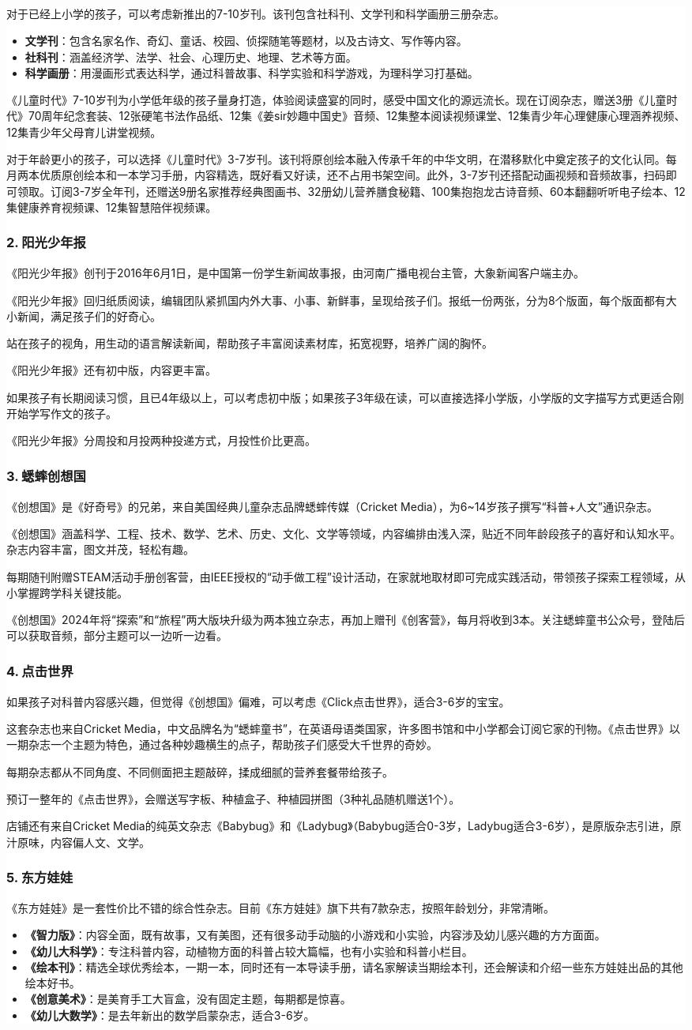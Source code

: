 对于已经上小学的孩子，可以考虑新推出的7-10岁刊。该刊包含社科刊、文学刊和科学画册三册杂志。

*   **文学刊**：包含名家名作、奇幻、童话、校园、侦探随笔等题材，以及古诗文、写作等内容。
*   **社科刊**：涵盖经济学、法学、社会、心理历史、地理、艺术等方面。
*   **科学画册**：用漫画形式表达科学，通过科普故事、科学实验和科学游戏，为理科学习打基础。

《儿童时代》7-10岁刊为小学低年级的孩子量身打造，体验阅读盛宴的同时，感受中国文化的源远流长。现在订阅杂志，赠送3册《儿童时代》70周年纪念套装、12张硬笔书法作品纸、12集《姜sir妙趣中国史》音频、12集整本阅读视频课堂、12集青少年心理健康心理涵养视频、12集青少年父母育儿讲堂视频。

对于年龄更小的孩子，可以选择《儿童时代》3-7岁刊。该刊将原创绘本融入传承千年的中华文明，在潜移默化中奠定孩子的文化认同。每月两本优质原创绘本和一本学习手册，内容精选，既好看又好读，还不占用书架空间。此外，3-7岁刊还搭配动画视频和音频故事，扫码即可领取。订阅3-7岁全年刊，还赠送9册名家推荐经典图画书、32册幼儿营养膳食秘籍、100集抱抱龙古诗音频、60本翻翻听听电子绘本、12集健康养育视频课、12集智慧陪伴视频课。

### 2. 阳光少年报

《阳光少年报》创刊于2016年6月1日，是中国第一份学生新闻故事报，由河南广播电视台主管，大象新闻客户端主办。

《阳光少年报》回归纸质阅读，编辑团队紧抓国内外大事、小事、新鲜事，呈现给孩子们。报纸一份两张，分为8个版面，每个版面都有大小新闻，满足孩子们的好奇心。

站在孩子的视角，用生动的语言解读新闻，帮助孩子丰富阅读素材库，拓宽视野，培养广阔的胸怀。

《阳光少年报》还有初中版，内容更丰富。

如果孩子有长期阅读习惯，且已4年级以上，可以考虑初中版；如果孩子3年级在读，可以直接选择小学版，小学版的文字描写方式更适合刚开始学写作文的孩子。

《阳光少年报》分周投和月投两种投递方式，月投性价比更高。

### 3. 蟋蟀创想国

《创想国》是《好奇号》的兄弟，来自美国经典儿童杂志品牌蟋蟀传媒（Cricket Media），为6~14岁孩子撰写“科普+人文”通识杂志。

《创想国》涵盖科学、工程、技术、数学、艺术、历史、文化、文学等领域，内容编排由浅入深，贴近不同年龄段孩子的喜好和认知水平。杂志内容丰富，图文并茂，轻松有趣。

每期随刊附赠STEAM活动手册创客营，由IEEE授权的“动手做工程”设计活动，在家就地取材即可完成实践活动，带领孩子探索工程领域，从小掌握跨学科关键技能。

《创想国》2024年将“探索”和“旅程”两大版块升级为两本独立杂志，再加上赠刊《创客营》，每月将收到3本。关注蟋蟀童书公众号，登陆后可以获取音频，部分主题可以一边听一边看。

### 4. 点击世界

如果孩子对科普内容感兴趣，但觉得《创想国》偏难，可以考虑《Click点击世界》，适合3-6岁的宝宝。

这套杂志也来自Cricket Media，中文品牌名为“蟋蟀童书”，在英语母语类国家，许多图书馆和中小学都会订阅它家的刊物。《点击世界》以一期杂志一个主题为特色，通过各种妙趣横生的点子，帮助孩子们感受大千世界的奇妙。

每期杂志都从不同角度、不同侧面把主题敲碎，揉成细腻的营养套餐带给孩子。

预订一整年的《点击世界》，会赠送写字板、种植盒子、种植园拼图（3种礼品随机赠送1个）。

店铺还有来自Cricket Media的纯英文杂志《Babybug》和《Ladybug》（Babybug适合0-3岁，Ladybug适合3-6岁），是原版杂志引进，原汁原味，内容偏人文、文学。

### 5. 东方娃娃

《东方娃娃》是一套性价比不错的综合性杂志。目前《东方娃娃》旗下共有7款杂志，按照年龄划分，非常清晰。

*   **《智力版》**：内容全面，既有故事，又有美图，还有很多动手动脑的小游戏和小实验，内容涉及幼儿感兴趣的方方面面。
*   **《幼儿大科学》**：专注科普内容，动植物方面的科普占较大篇幅，也有小实验和科普小栏目。
*   **《绘本刊》**：精选全球优秀绘本，一期一本，同时还有一本导读手册，请名家解读当期绘本刊，还会解读和介绍一些东方娃娃出品的其他绘本好书。
*   **《创意美术》**：是美育手工大盲盒，没有固定主题，每期都是惊喜。
*   **《幼儿大数学》**：是去年新出的数学启蒙杂志，适合3-6岁。
